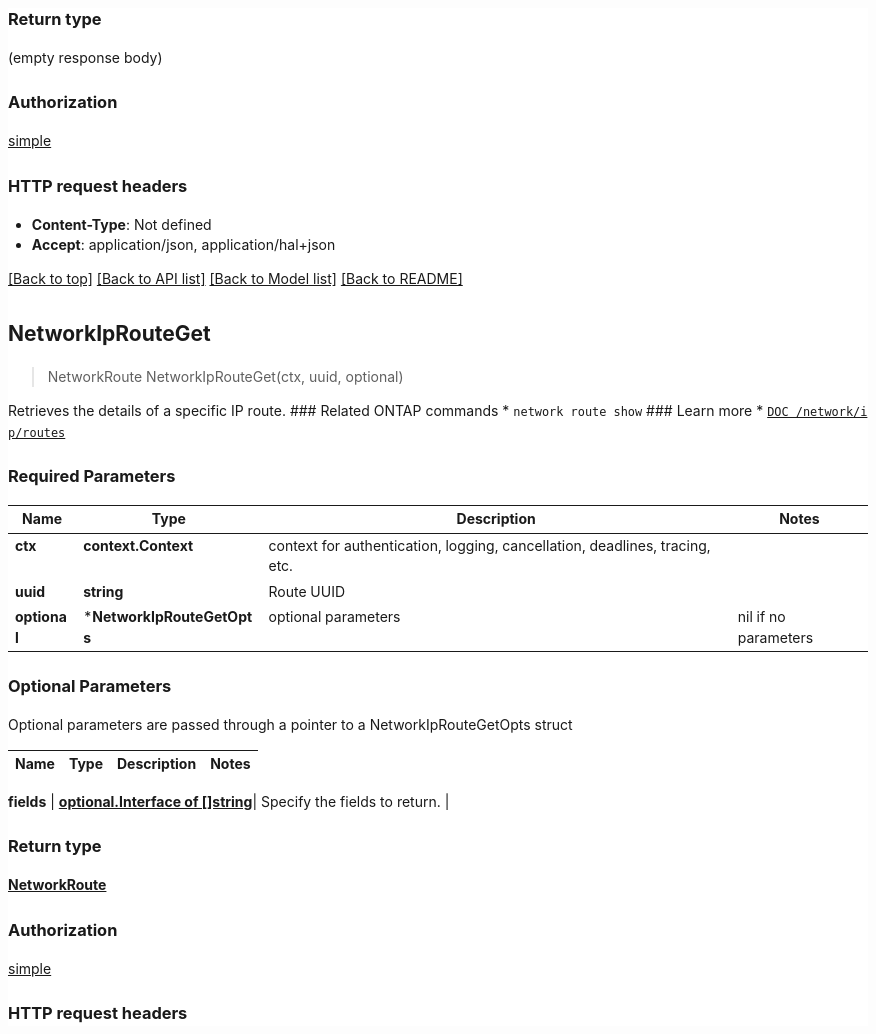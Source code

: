 ### Return type

 (empty response body)

### Authorization

[simple](../README.md#simple)

### HTTP request headers

- **Content-Type**: Not defined
- **Accept**: application/json, application/hal+json

[[Back to top]](#) [[Back to API list]](../README.md#documentation-for-api-endpoints)
[[Back to Model list]](../README.md#documentation-for-models)
[[Back to README]](../README.md)


## NetworkIpRouteGet

> NetworkRoute NetworkIpRouteGet(ctx, uuid, optional)



Retrieves the details of a specific IP route. ### Related ONTAP commands * `network route show`  ### Learn more * [`DOC /network/ip/routes`](#docs-networking-network_ip_routes)

### Required Parameters


Name | Type | Description  | Notes
------------- | ------------- | ------------- | -------------
**ctx** | **context.Context** | context for authentication, logging, cancellation, deadlines, tracing, etc.
**uuid** | **string**| Route UUID | 
 **optional** | ***NetworkIpRouteGetOpts** | optional parameters | nil if no parameters

### Optional Parameters

Optional parameters are passed through a pointer to a NetworkIpRouteGetOpts struct


Name | Type | Description  | Notes
------------- | ------------- | ------------- | -------------

 **fields** | [**optional.Interface of []string**](string.md)| Specify the fields to return. | 

### Return type

[**NetworkRoute**](network_route.md)

### Authorization

[simple](../README.md#simple)

### HTTP request headers
